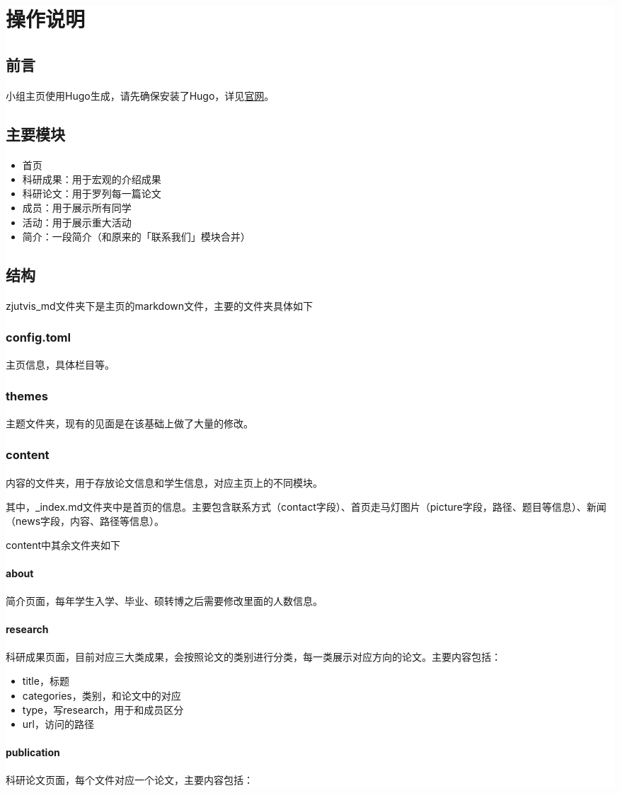 # 操作说明

## 前言

小组主页使用Hugo生成，请先确保安装了Hugo，详见[官网](https://gohugo.io/)。



## 主要模块

- 首页
- 科研成果：用于宏观的介绍成果
- 科研论文：用于罗列每一篇论文
- 成员：用于展示所有同学
- 活动：用于展示重大活动
- 简介：一段简介（和原来的「联系我们」模块合并）

## 结构

zjutvis_md文件夹下是主页的markdown文件，主要的文件夹具体如下

### config.toml

主页信息，具体栏目等。

### themes

主题文件夹，现有的见面是在该基础上做了大量的修改。

### content

内容的文件夹，用于存放论文信息和学生信息，对应主页上的不同模块。

其中，_index.md文件夹中是首页的信息。主要包含联系方式（contact字段）、首页走马灯图片（picture字段，路径、题目等信息）、新闻（news字段，内容、路径等信息）。

content中其余文件夹如下

#### about

简介页面，每年学生入学、毕业、硕转博之后需要修改里面的人数信息。

#### research

科研成果页面，目前对应三大类成果，会按照论文的类别进行分类，每一类展示对应方向的论文。主要内容包括：

- title，标题
- categories，类别，和论文中的对应
- type，写research，用于和成员区分
- url，访问的路径

#### publication

科研论文页面，每个文件对应一个论文，主要内容包括：
